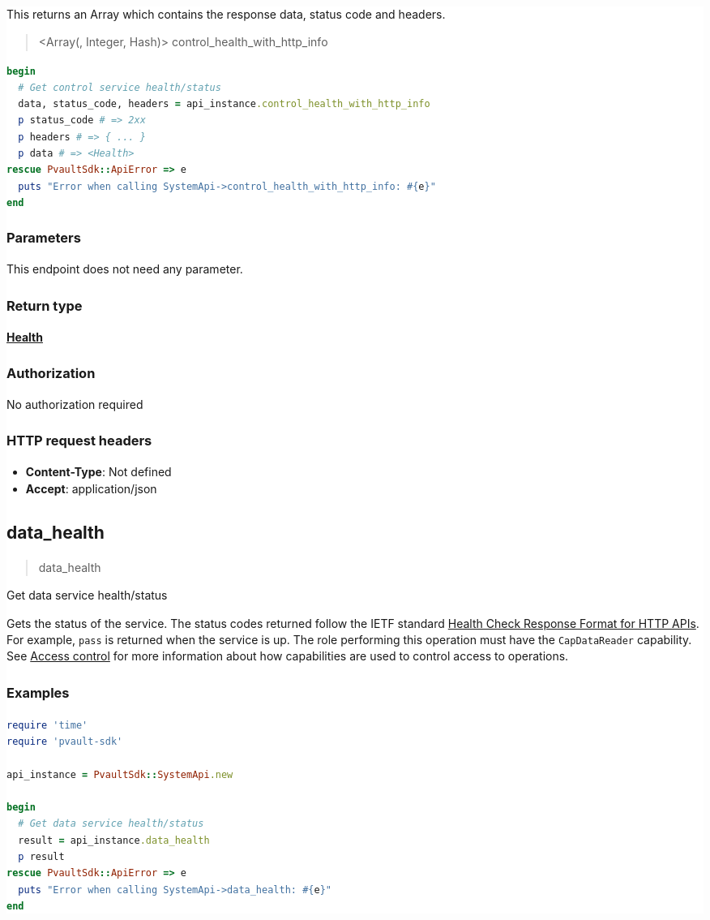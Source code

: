 This returns an Array which contains the response data, status code and headers.

> <Array(<Health>, Integer, Hash)> control_health_with_http_info

```ruby
begin
  # Get control service health/status
  data, status_code, headers = api_instance.control_health_with_http_info
  p status_code # => 2xx
  p headers # => { ... }
  p data # => <Health>
rescue PvaultSdk::ApiError => e
  puts "Error when calling SystemApi->control_health_with_http_info: #{e}"
end
```

### Parameters

This endpoint does not need any parameter.

### Return type

[**Health**](Health.md)

### Authorization

No authorization required

### HTTP request headers

- **Content-Type**: Not defined
- **Accept**: application/json


## data_health

> <Health> data_health

Get data service health/status

Gets the status of the service.  The status codes returned follow the IETF standard [Health Check Response Format for HTTP APIs](https://datatracker.ietf.org/doc/html/draft-inadarei-api-health-check-05). For example, `pass` is returned when the service is up.  The role performing this operation must have the `CapDataReader` capability. See [Access control](/data-security/identity-and-access-management#access-control) for more information about how capabilities are used to control access to operations.

### Examples

```ruby
require 'time'
require 'pvault-sdk'

api_instance = PvaultSdk::SystemApi.new

begin
  # Get data service health/status
  result = api_instance.data_health
  p result
rescue PvaultSdk::ApiError => e
  puts "Error when calling SystemApi->data_health: #{e}"
end
```

